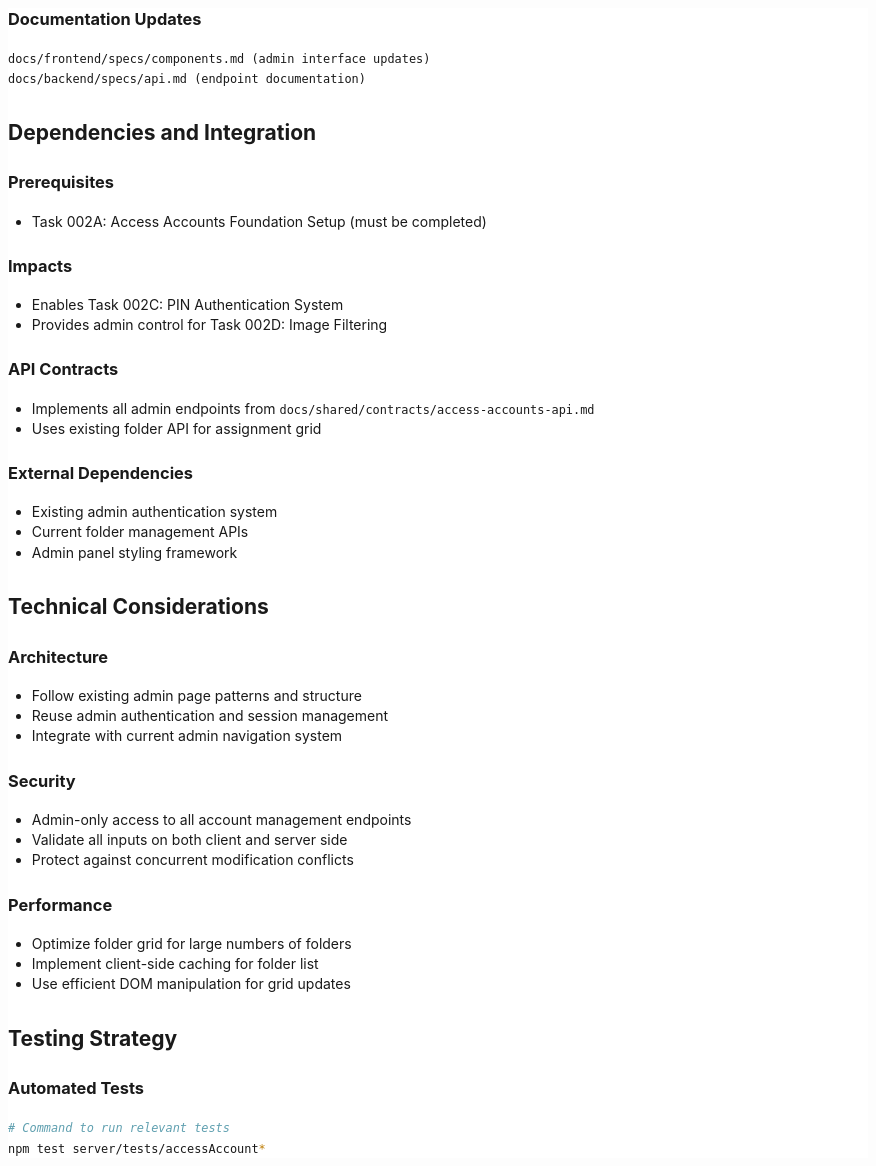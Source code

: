 ### Documentation Updates
```
docs/frontend/specs/components.md (admin interface updates)
docs/backend/specs/api.md (endpoint documentation)
```

## Dependencies and Integration

### Prerequisites
- Task 002A: Access Accounts Foundation Setup (must be completed)

### Impacts
- Enables Task 002C: PIN Authentication System
- Provides admin control for Task 002D: Image Filtering

### API Contracts
- Implements all admin endpoints from `docs/shared/contracts/access-accounts-api.md`
- Uses existing folder API for assignment grid

### External Dependencies
- Existing admin authentication system
- Current folder management APIs
- Admin panel styling framework

## Technical Considerations

### Architecture
- Follow existing admin page patterns and structure
- Reuse admin authentication and session management
- Integrate with current admin navigation system

### Security
- Admin-only access to all account management endpoints
- Validate all inputs on both client and server side
- Protect against concurrent modification conflicts

### Performance
- Optimize folder grid for large numbers of folders
- Implement client-side caching for folder list
- Use efficient DOM manipulation for grid updates

## Testing Strategy

### Automated Tests
```bash
# Command to run relevant tests
npm test server/tests/accessAccount*
```
